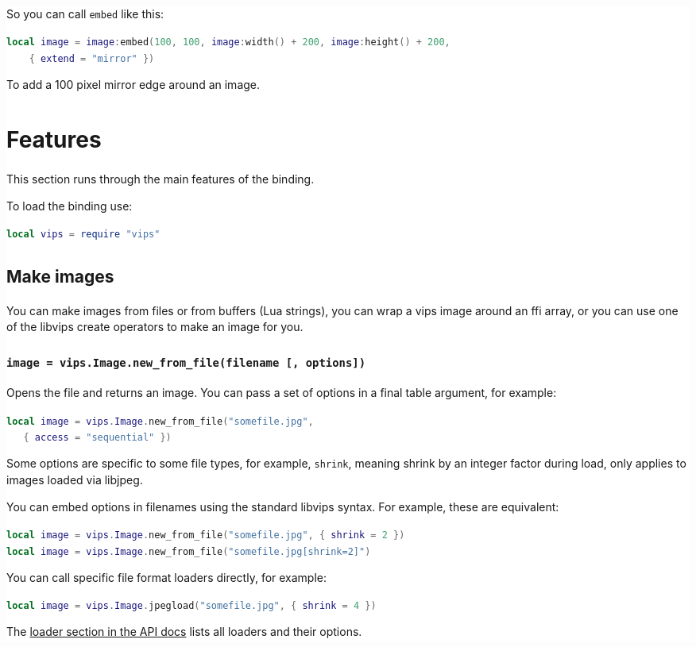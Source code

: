 So you can call `embed` like this:

```lua
local image = image:embed(100, 100, image:width() + 200, image:height() + 200,
    { extend = "mirror" })
```

To add a 100 pixel mirror edge around an image.

# Features

This section runs through the main features of the binding. 

To load the binding use:

```lua
local vips = require "vips"
```

## Make images

You can make images from files or from buffers (Lua strings), you can wrap
a vips image around an ffi array, or you can use one of the libvips create
operators to make an image for you.

### `image = vips.Image.new_from_file(filename [, options])`

Opens the file and returns an image. You can pass a set of options in a final
table argument, for example:

```lua
local image = vips.Image.new_from_file("somefile.jpg", 
   { access = "sequential" })
```

Some options are specific to some file types, for example, `shrink`, meaning
shrink by an integer factor during load, only applies to images loaded via
libjpeg.

You can embed options in filenames using the standard libvips syntax. For
example, these are equivalent:

```lua
local image = vips.Image.new_from_file("somefile.jpg", { shrink = 2 })
local image = vips.Image.new_from_file("somefile.jpg[shrink=2]")
```

You can call specific file format loaders directly, for example:

```lua
local image = vips.Image.jpegload("somefile.jpg", { shrink = 4 })
```

The [loader section in the API
docs](http://libvips.github.io/libvips/API/current/VipsForeignSave.html) lists
all loaders and their options. 
